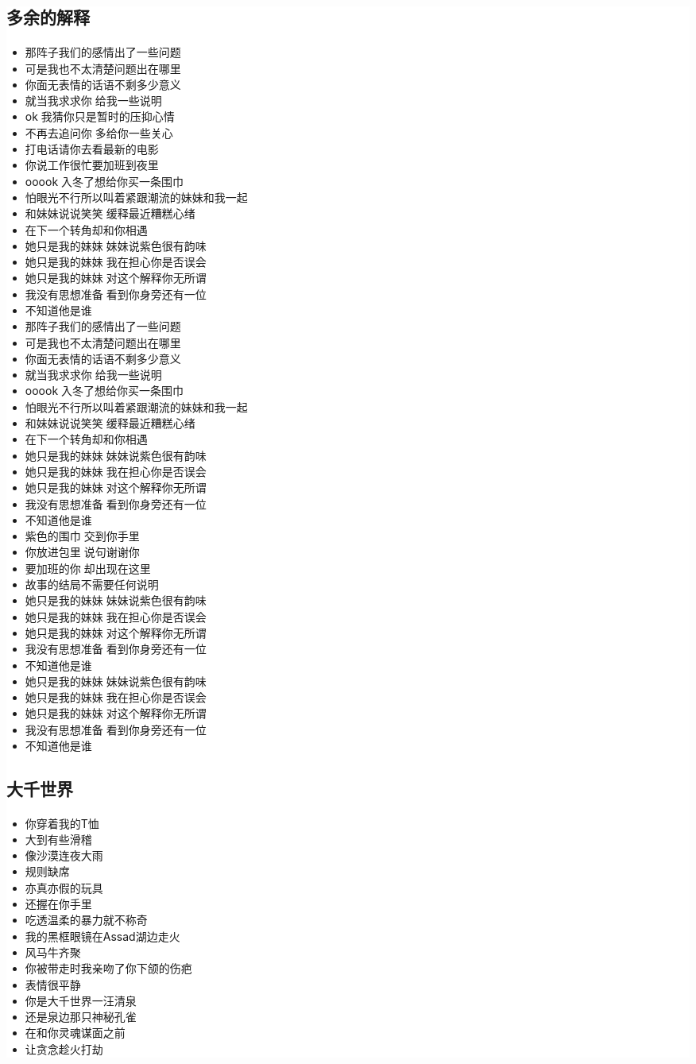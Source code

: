 ## 多余的解释
- 那阵子我们的感情出了一些问题
- 可是我也不太清楚问题出在哪里
- 你面无表情的话语不剩多少意义
- 就当我求求你 给我一些说明
- ok 我猜你只是暂时的压抑心情
- 不再去追问你 多给你一些关心
- 打电话请你去看最新的电影
- 你说工作很忙要加班到夜里
- ooook 入冬了想给你买一条围巾
- 怕眼光不行所以叫着紧跟潮流的妹妹和我一起
- 和妹妹说说笑笑 缓释最近糟糕心绪
- 在下一个转角却和你相遇
- 她只是我的妹妹 妹妹说紫色很有韵味
- 她只是我的妹妹 我在担心你是否误会
- 她只是我的妹妹 对这个解释你无所谓
- 我没有思想准备 看到你身旁还有一位
- 不知道他是谁
- 那阵子我们的感情出了一些问题
- 可是我也不太清楚问题出在哪里
- 你面无表情的话语不剩多少意义
- 就当我求求你 给我一些说明
- ooook 入冬了想给你买一条围巾
- 怕眼光不行所以叫着紧跟潮流的妹妹和我一起
- 和妹妹说说笑笑 缓释最近糟糕心绪
- 在下一个转角却和你相遇
- 她只是我的妹妹 妹妹说紫色很有韵味
- 她只是我的妹妹 我在担心你是否误会
- 她只是我的妹妹 对这个解释你无所谓
- 我没有思想准备 看到你身旁还有一位
- 不知道他是谁
- 紫色的围巾 交到你手里
- 你放进包里 说句谢谢你
- 要加班的你 却出现在这里
- 故事的结局不需要任何说明
- 她只是我的妹妹 妹妹说紫色很有韵味
- 她只是我的妹妹 我在担心你是否误会
- 她只是我的妹妹 对这个解释你无所谓
- 我没有思想准备 看到你身旁还有一位
- 不知道他是谁
- 她只是我的妹妹 妹妹说紫色很有韵味
- 她只是我的妹妹 我在担心你是否误会
- 她只是我的妹妹 对这个解释你无所谓
- 我没有思想准备 看到你身旁还有一位
- 不知道他是谁

## 大千世界
- 你穿着我的T恤
- 大到有些滑稽
- 像沙漠连夜大雨
- 规则缺席
- 亦真亦假的玩具
- 还握在你手里
- 吃透温柔的暴力就不称奇
- 我的黑框眼镜在Assad湖边走火
- 风马牛齐聚
- 你被带走时我亲吻了你下颌的伤疤
- 表情很平静
- 你是大千世界一汪清泉
- 还是泉边那只神秘孔雀
- 在和你灵魂谋面之前
- 让贪念趁火打劫